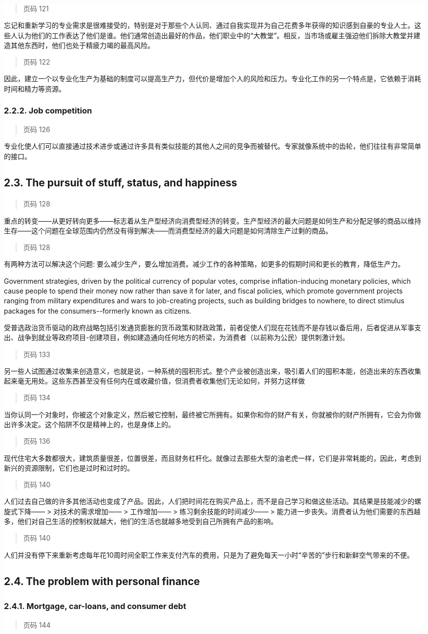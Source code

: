 > 页码 121

忘记和重新学习的专业需求是很难接受的，特别是对于那些个人认同、通过自我实现并为自己花费多年获得的知识感到自豪的专业人士。这些人认为他们的工作表达了他们是谁。他们通常创造出最好的作品，他们职业中的“大教堂”。相反，当市场或雇主强迫他们拆除大教堂并建造其他东西时，他们也处于精疲力竭的最高风险。

> 页码 122

因此，建立一个以专业化生产为基础的制度可以提高生产力，但代价是增加个人的风险和压力。专业化工作的另一个特点是，它依赖于消耗时间和精力等资源。

### 2.2.2. Job competition
> 页码 126

专业化使人们可以直接通过技术进步或通过许多具有类似技能的其他人之间的竞争而被替代。专家就像系统中的齿轮，他们往往有非常简单的接口。

## 2.3. The pursuit of stuff, status, and happiness
> 页码 128

重点的转变——从更好转向更多——标志着从生产型经济向消费型经济的转变。生产型经济的最大问题是如何生产和分配足够的商品以维持生存——这个问题在全球范围内仍然没有得到解决——而消费型经济的最大问题是如何清除生产过剩的商品。

> 页码 128

有两种方法可以解决这个问题: 要么减少生产，要么增加消费。减少工作的各种策略，如更多的假期时间和更长的教育，降低生产力。

Government strategies, driven by the political currency of popular votes, comprise inflation-inducing monetary policies, which cause people to spend their money now rather than save it for later, and fiscal policies, which promote government projects ranging from military expenditures and wars to job-creating projects, such as building bridges to nowhere, to direct stimulus packages for the consumers--formerly known as citizens.

受普选政治货币驱动的政府战略包括引发通货膨胀的货币政策和财政政策，前者促使人们现在花钱而不是存钱以备后用，后者促进从军事支出、战争到就业等政府项目-创建项目，例如建造通向任何地方的桥梁，为消费者（以前称为公民）提供刺激计划。

> 页码 133

另一些人试图通过收集来创造意义，也就是说，一种系统的囤积形式。整个产业被创造出来，吸引着人们的囤积本能，创造出来的东西收集起来毫无用处。这些东西甚至没有任何内在或收藏价值，但消费者收集他们无论如何，并努力这样做

> 页码 134

当你认同一个对象时，你被这个对象定义，然后被它控制，最终被它所拥有。如果你和你的财产有关，你就被你的财产所拥有，它会为你做出许多决定。这个陷阱不仅是精神上的，也是身体上的。

> 页码 136

现代住宅大多数都很大，建筑质量很差，位置很差，而且财务杠杆化。就像过去那些大型的油老虎一样，它们是非常耗能的，因此，考虑到新兴的资源限制，它们也是过时和过时的。

> 页码 140

人们过去自己做的许多其他活动也变成了产品。因此，人们把时间花在购买产品上，而不是自己学习和做这些活动。其结果是技能减少的螺旋式下降—— > 对技术的需求增加—— > 工作增加—— > 练习剩余技能的时间减少—— > 能力进一步丧失。消费者认为他们需要的东西越多，他们对自己生活的控制权就越大，他们的生活也就越多地受到自己所拥有产品的影响。

> 页码 140

人们并没有停下来重新考虑每年花10周时间全职工作来支付汽车的费用，只是为了避免每天一小时“辛苦的”步行和新鲜空气带来的不便。

## 2.4. The problem with personal finance

### 2.4.1. Mortgage, car-loans, and consumer debt
> 页码 144
